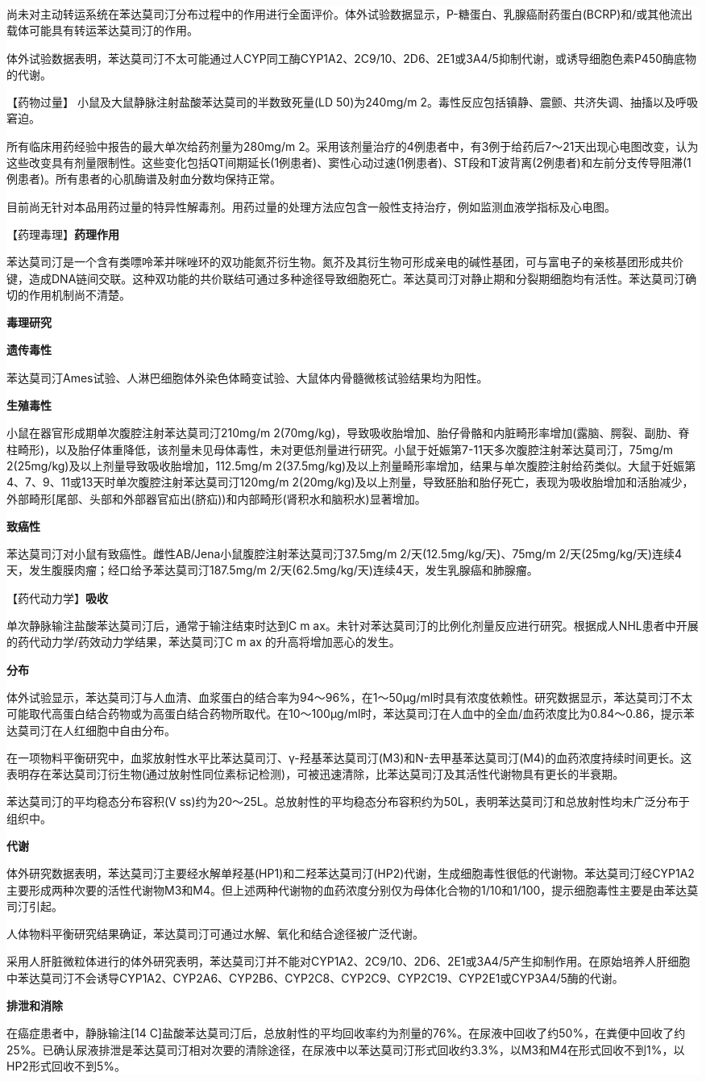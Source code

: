 尚未对主动转运系统在苯达莫司汀分布过程中的作用进行全面评价。体外试验数据显示，P-糖蛋白、乳腺癌耐药蛋白(BCRP)和/或其他流出载体可能具有转运苯达莫司汀的作用。

体外试验数据表明，苯达莫司汀不太可能通过人CYP同工酶CYP1A2、2C9/10、2D6、2E1或3A4/5抑制代谢，或诱导细胞色素P450酶底物的代谢。

【药物过量】 小鼠及大鼠静脉注射盐酸苯达莫司的半数致死量(LD 50)为240mg/m 2。毒性反应包括镇静、震颤、共济失调、抽搐以及呼吸窘迫。

所有临床用药经验中报告的最大单次给药剂量为280mg/m 2。采用该剂量治疗的4例患者中，有3例于给药后7～21天出现心电图改变，认为这些改变具有剂量限制性。这些变化包括QT间期延长(1例患者)、窦性心动过速(1例患者)、ST段和T波背离(2例患者)和左前分支传导阻滞(1例患者)。所有患者的心肌酶谱及射血分数均保持正常。

目前尚无针对本品用药过量的特异性解毒剂。用药过量的处理方法应包含一般性支持治疗，例如监测血液学指标及心电图。

【药理毒理】**药理作用**

苯达莫司汀是一个含有类嘌呤苯并咪唑环的双功能氮芥衍生物。氮芥及其衍生物可形成亲电的碱性基团，可与富电子的亲核基团形成共价键，造成DNA链间交联。这种双功能的共价联结可通过多种途径导致细胞死亡。苯达莫司汀对静止期和分裂期细胞均有活性。苯达莫司汀确切的作用机制尚不清楚。

**毒理研究**

**遗传毒性**

苯达莫司汀Ames试验、人淋巴细胞体外染色体畸变试验、大鼠体内骨髓微核试验结果均为阳性。

**生殖毒性**

小鼠在器官形成期单次腹腔注射苯达莫司汀210mg/m 2(70mg/kg)，导致吸收胎增加、胎仔骨骼和内脏畸形率增加(露脑、腭裂、副肋、脊柱畸形)，以及胎仔体重降低，该剂量未见母体毒性，未对更低剂量进行研究。小鼠于妊娠第7-11天多次腹腔注射苯达莫司汀，75mg/m 2(25mg/kg)及以上剂量导致吸收胎增加，112.5mg/m 2(37.5mg/kg)及以上剂量畸形率增加，结果与单次腹腔注射给药类似。大鼠于妊娠第4、7、9、11或13天时单次腹腔注射苯达莫司汀120mg/m 2(20mg/kg)及以上剂量，导致胚胎和胎仔死亡，表现为吸收胎增加和活胎减少，外部畸形[尾部、头部和外部器官疝出(脐疝))和内部畸形(肾积水和脑积水)显著增加。

**致癌性**

苯达莫司汀对小鼠有致癌性。雌性AB/Jena小鼠腹腔注射苯达莫司汀37.5mg/m 2/天(12.5mg/kg/天)、75mg/m 2/天(25mg/kg/天)连续4天，发生腹膜肉瘤；经口给予苯达莫司汀187.5mg/m 2/天(62.5mg/kg/天)连续4天，发生乳腺癌和肺腺瘤。

【药代动力学】**吸收**

单次静脉输注盐酸苯达莫司汀后，通常于输注结束时达到C m ax。未针对苯达莫司汀的比例化剂量反应进行研究。根据成人NHL患者中开展的药代动力学/药效动力学结果，苯达莫司汀C m ax 的升高将增加恶心的发生。

**分布**

体外试验显示，苯达莫司汀与人血清、血浆蛋白的结合率为94～96%，在1～50μg/ml时具有浓度依赖性。研究数据显示，苯达莫司汀不太可能取代高蛋白结合药物或为高蛋白结合药物所取代。在10～100μg/ml时，苯达莫司汀在人血中的全血/血药浓度比为0.84～0.86，提示苯达莫司汀在人红细胞中自由分布。

在一项物料平衡研究中，血浆放射性水平比苯达莫司汀、γ-羟基苯达莫司汀(M3)和N-去甲基苯达莫司汀(M4)的血药浓度持续时间更长。这表明存在苯达莫司汀衍生物(通过放射性同位素标记检测)，可被迅速清除，比苯达莫司汀及其活性代谢物具有更长的半衰期。

苯达莫司汀的平均稳态分布容积(V ss)约为20～25L。总放射性的平均稳态分布容积约为50L，表明苯达莫司汀和总放射性均未广泛分布于组织中。

**代谢**

体外研究数据表明，苯达莫司汀主要经水解单羟基(HP1)和二羟苯达莫司汀(HP2)代谢，生成细胞毒性很低的代谢物。苯达莫司汀经CYP1A2主要形成两种次要的活性代谢物M3和M4。但上述两种代谢物的血药浓度分别仅为母体化合物的1/10和1/100，提示细胞毒性主要是由苯达莫司汀引起。

人体物料平衡研究结果确证，苯达莫司汀可通过水解、氧化和结合途径被广泛代谢。

采用人肝脏微粒体进行的体外研究表明，苯达莫司汀并不能对CYP1A2、2C9/10、2D6、2E1或3A4/5产生抑制作用。在原始培养人肝细胞中苯达莫司汀不会诱导CYP1A2、CYP2A6、CYP2B6、CYP2C8、CYP2C9、CYP2C19、CYP2E1或CYP3A4/5酶的代谢。

**排泄和消除**

在癌症患者中，静脉输注[14 C]盐酸苯达莫司汀后，总放射性的平均回收率约为剂量的76%。在尿液中回收了约50%，在粪便中回收了约25%。已确认尿液排泄是苯达莫司汀相对次要的清除途径，在尿液中以苯达莫司汀形式回收约3.3%，以M3和M4在形式回收不到1%，以HP2形式回收不到5%。
